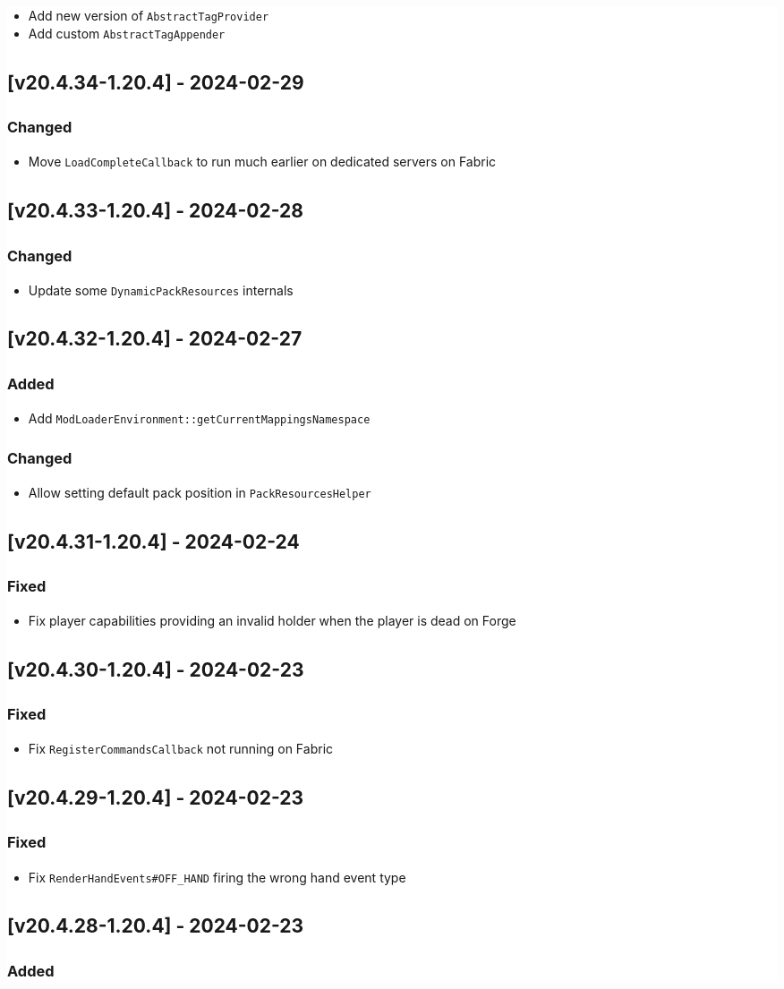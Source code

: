 *   Add new version of `AbstractTagProvider`
*   Add custom `AbstractTagAppender`

[v20.4.34-1.20.4] - 2024-02-29
--------------------------------

### Changed

*   Move `LoadCompleteCallback` to run much earlier on dedicated servers on Fabric

[v20.4.33-1.20.4] - 2024-02-28
--------------------------------

### Changed

*   Update some `DynamicPackResources` internals

[v20.4.32-1.20.4] - 2024-02-27
--------------------------------

### Added

*   Add `ModLoaderEnvironment::getCurrentMappingsNamespace`

### Changed

*   Allow setting default pack position in `PackResourcesHelper`

[v20.4.31-1.20.4] - 2024-02-24
--------------------------------

### Fixed

*   Fix player capabilities providing an invalid holder when the player is dead on Forge

[v20.4.30-1.20.4] - 2024-02-23
--------------------------------

### Fixed

*   Fix `RegisterCommandsCallback` not running on Fabric

[v20.4.29-1.20.4] - 2024-02-23
--------------------------------

### Fixed

*   Fix `RenderHandEvents#OFF_HAND` firing the wrong hand event type

[v20.4.28-1.20.4] - 2024-02-23
--------------------------------

### Added
